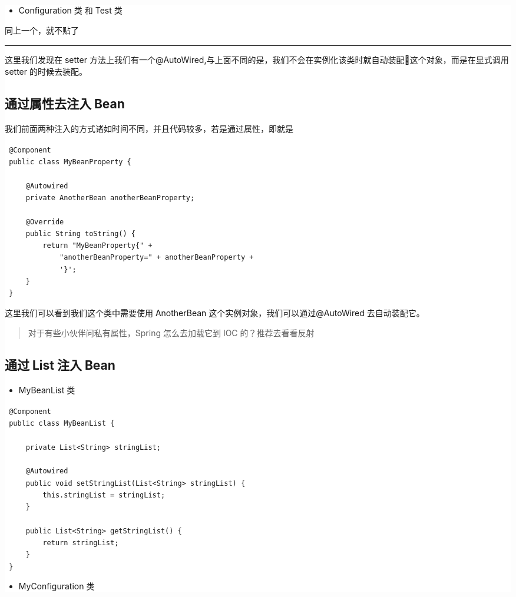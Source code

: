 - Configuration 类 和 Test 类

同上一个，就不贴了

------

这里我们发现在 setter 方法上我们有一个@AutoWired,与上面不同的是，我们不会在实例化该类时就自动装配:wrench:这个对象，而是在显式调用
setter 的时候去装配。

## 通过属性去注入 Bean

我们前面两种注入的方式诸如时间不同，并且代码较多，若是通过属性，即就是

```plain
 @Component
 public class MyBeanProperty {

     @Autowired
     private AnotherBean anotherBeanProperty;

     @Override
     public String toString() {
         return "MyBeanProperty{" +
             "anotherBeanProperty=" + anotherBeanProperty +
             '}';
     }
 }
```

这里我们可以看到我们这个类中需要使用 AnotherBean 这个实例对象，我们可以通过@AutoWired 去自动装配它。

> 对于有些小伙伴问私有属性，Spring 怎么去加载它到 IOC 的？推荐去看看反射

## 通过 List 注入 Bean

- MyBeanList 类

```plain
 @Component
 public class MyBeanList {

     private List<String> stringList;

     @Autowired
     public void setStringList(List<String> stringList) {
         this.stringList = stringList;
     }

     public List<String> getStringList() {
         return stringList;
     }
 }
```

- MyConfiguration 类
